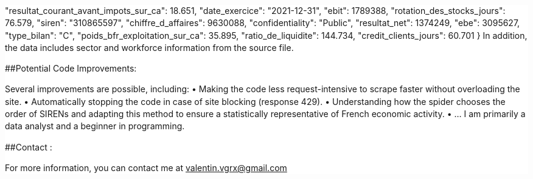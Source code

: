   "resultat_courant_avant_impots_sur_ca": 18.651,
  "date_exercice": "2021-12-31",
  "ebit": 1789388,
  "rotation_des_stocks_jours": 76.579,
  "siren": "310865597",
  "chiffre_d_affaires": 9630088,
  "confidentiality": "Public",
  "resultat_net": 1374249,
  "ebe": 3095627,
  "type_bilan": "C",
  "poids_bfr_exploitation_sur_ca": 35.895,
  "ratio_de_liquidite": 144.734,
  "credit_clients_jours": 60.701
}
In addition, the data includes sector and workforce information from the source file.


##Potential Code Improvements:

Several improvements are possible, including:
•	Making the code less request-intensive to scrape faster without overloading the site.
•	Automatically stopping the code in case of site blocking (response 429).
•	Understanding how the spider chooses the order of SIRENs and adapting this method to ensure a statistically representative of French economic activity.
•	…
I am primarily a data analyst and a beginner in programming.

##Contact :

For more information, you can contact me at valentin.vgrx@gmail.com

